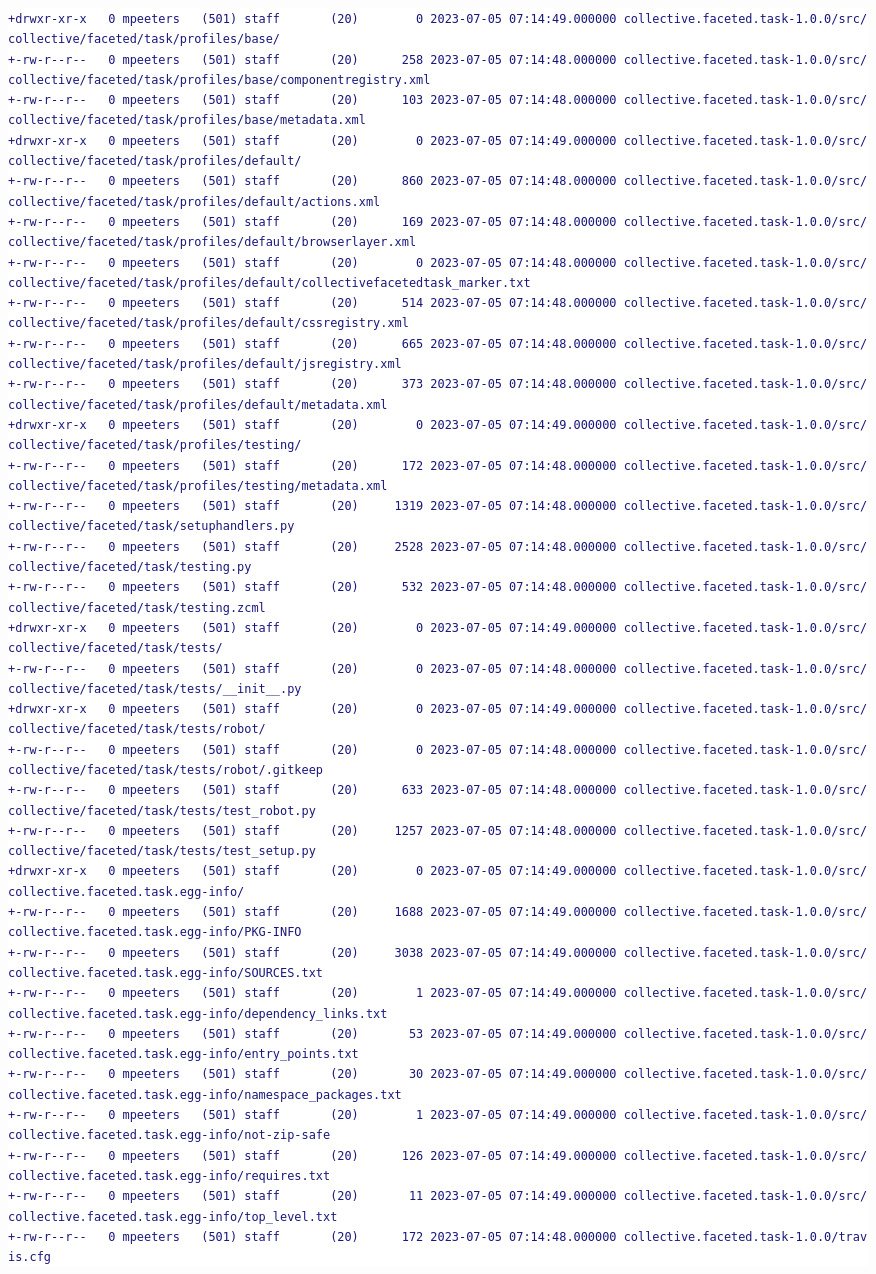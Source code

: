 ```diff
+drwxr-xr-x   0 mpeeters   (501) staff       (20)        0 2023-07-05 07:14:49.000000 collective.faceted.task-1.0.0/src/collective/faceted/task/profiles/base/
+-rw-r--r--   0 mpeeters   (501) staff       (20)      258 2023-07-05 07:14:48.000000 collective.faceted.task-1.0.0/src/collective/faceted/task/profiles/base/componentregistry.xml
+-rw-r--r--   0 mpeeters   (501) staff       (20)      103 2023-07-05 07:14:48.000000 collective.faceted.task-1.0.0/src/collective/faceted/task/profiles/base/metadata.xml
+drwxr-xr-x   0 mpeeters   (501) staff       (20)        0 2023-07-05 07:14:49.000000 collective.faceted.task-1.0.0/src/collective/faceted/task/profiles/default/
+-rw-r--r--   0 mpeeters   (501) staff       (20)      860 2023-07-05 07:14:48.000000 collective.faceted.task-1.0.0/src/collective/faceted/task/profiles/default/actions.xml
+-rw-r--r--   0 mpeeters   (501) staff       (20)      169 2023-07-05 07:14:48.000000 collective.faceted.task-1.0.0/src/collective/faceted/task/profiles/default/browserlayer.xml
+-rw-r--r--   0 mpeeters   (501) staff       (20)        0 2023-07-05 07:14:48.000000 collective.faceted.task-1.0.0/src/collective/faceted/task/profiles/default/collectivefacetedtask_marker.txt
+-rw-r--r--   0 mpeeters   (501) staff       (20)      514 2023-07-05 07:14:48.000000 collective.faceted.task-1.0.0/src/collective/faceted/task/profiles/default/cssregistry.xml
+-rw-r--r--   0 mpeeters   (501) staff       (20)      665 2023-07-05 07:14:48.000000 collective.faceted.task-1.0.0/src/collective/faceted/task/profiles/default/jsregistry.xml
+-rw-r--r--   0 mpeeters   (501) staff       (20)      373 2023-07-05 07:14:48.000000 collective.faceted.task-1.0.0/src/collective/faceted/task/profiles/default/metadata.xml
+drwxr-xr-x   0 mpeeters   (501) staff       (20)        0 2023-07-05 07:14:49.000000 collective.faceted.task-1.0.0/src/collective/faceted/task/profiles/testing/
+-rw-r--r--   0 mpeeters   (501) staff       (20)      172 2023-07-05 07:14:48.000000 collective.faceted.task-1.0.0/src/collective/faceted/task/profiles/testing/metadata.xml
+-rw-r--r--   0 mpeeters   (501) staff       (20)     1319 2023-07-05 07:14:48.000000 collective.faceted.task-1.0.0/src/collective/faceted/task/setuphandlers.py
+-rw-r--r--   0 mpeeters   (501) staff       (20)     2528 2023-07-05 07:14:48.000000 collective.faceted.task-1.0.0/src/collective/faceted/task/testing.py
+-rw-r--r--   0 mpeeters   (501) staff       (20)      532 2023-07-05 07:14:48.000000 collective.faceted.task-1.0.0/src/collective/faceted/task/testing.zcml
+drwxr-xr-x   0 mpeeters   (501) staff       (20)        0 2023-07-05 07:14:49.000000 collective.faceted.task-1.0.0/src/collective/faceted/task/tests/
+-rw-r--r--   0 mpeeters   (501) staff       (20)        0 2023-07-05 07:14:48.000000 collective.faceted.task-1.0.0/src/collective/faceted/task/tests/__init__.py
+drwxr-xr-x   0 mpeeters   (501) staff       (20)        0 2023-07-05 07:14:49.000000 collective.faceted.task-1.0.0/src/collective/faceted/task/tests/robot/
+-rw-r--r--   0 mpeeters   (501) staff       (20)        0 2023-07-05 07:14:48.000000 collective.faceted.task-1.0.0/src/collective/faceted/task/tests/robot/.gitkeep
+-rw-r--r--   0 mpeeters   (501) staff       (20)      633 2023-07-05 07:14:48.000000 collective.faceted.task-1.0.0/src/collective/faceted/task/tests/test_robot.py
+-rw-r--r--   0 mpeeters   (501) staff       (20)     1257 2023-07-05 07:14:48.000000 collective.faceted.task-1.0.0/src/collective/faceted/task/tests/test_setup.py
+drwxr-xr-x   0 mpeeters   (501) staff       (20)        0 2023-07-05 07:14:49.000000 collective.faceted.task-1.0.0/src/collective.faceted.task.egg-info/
+-rw-r--r--   0 mpeeters   (501) staff       (20)     1688 2023-07-05 07:14:49.000000 collective.faceted.task-1.0.0/src/collective.faceted.task.egg-info/PKG-INFO
+-rw-r--r--   0 mpeeters   (501) staff       (20)     3038 2023-07-05 07:14:49.000000 collective.faceted.task-1.0.0/src/collective.faceted.task.egg-info/SOURCES.txt
+-rw-r--r--   0 mpeeters   (501) staff       (20)        1 2023-07-05 07:14:49.000000 collective.faceted.task-1.0.0/src/collective.faceted.task.egg-info/dependency_links.txt
+-rw-r--r--   0 mpeeters   (501) staff       (20)       53 2023-07-05 07:14:49.000000 collective.faceted.task-1.0.0/src/collective.faceted.task.egg-info/entry_points.txt
+-rw-r--r--   0 mpeeters   (501) staff       (20)       30 2023-07-05 07:14:49.000000 collective.faceted.task-1.0.0/src/collective.faceted.task.egg-info/namespace_packages.txt
+-rw-r--r--   0 mpeeters   (501) staff       (20)        1 2023-07-05 07:14:49.000000 collective.faceted.task-1.0.0/src/collective.faceted.task.egg-info/not-zip-safe
+-rw-r--r--   0 mpeeters   (501) staff       (20)      126 2023-07-05 07:14:49.000000 collective.faceted.task-1.0.0/src/collective.faceted.task.egg-info/requires.txt
+-rw-r--r--   0 mpeeters   (501) staff       (20)       11 2023-07-05 07:14:49.000000 collective.faceted.task-1.0.0/src/collective.faceted.task.egg-info/top_level.txt
+-rw-r--r--   0 mpeeters   (501) staff       (20)      172 2023-07-05 07:14:48.000000 collective.faceted.task-1.0.0/travis.cfg
```